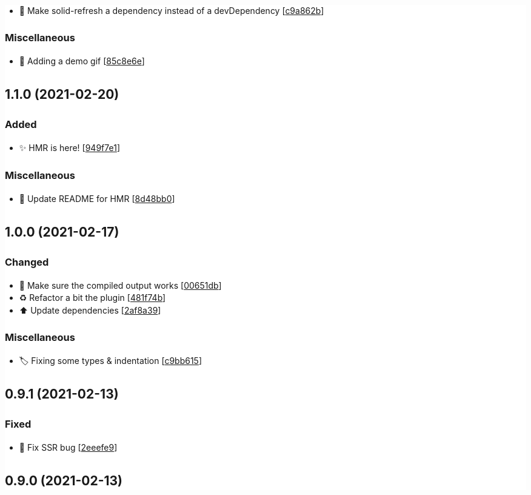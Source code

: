- 🔧 Make solid-refresh a dependency instead of a devDependency [[c9a862b](https://github.com/amoutonbrady/vite-plugin-solid/commit/c9a862bb170583a505924b57e5a37321a2b7b5a8)]

### Miscellaneous

- 📝 Adding a demo gif [[85c8e6e](https://github.com/amoutonbrady/vite-plugin-solid/commit/85c8e6e9c1824e107ef8ff70d4d139d529797d5f)]

<a name="1.1.0"></a>

## 1.1.0 (2021-02-20)

### Added

- ✨ HMR is here! [[949f7e1](https://github.com/amoutonbrady/vite-plugin-solid/commit/949f7e1e3cddd8a4a71e0e53793ac6ba8c73321f)]

### Miscellaneous

- 📝 Update README for HMR [[8d48bb0](https://github.com/amoutonbrady/vite-plugin-solid/commit/8d48bb070b4c361537e95c77c95c099f2c5b04bb)]

<a name="1.0.0"></a>

## 1.0.0 (2021-02-17)

### Changed

- 🔧 Make sure the compiled output works [[00651db](https://github.com/amoutonbrady/vite-plugin-solid/commit/00651db6b0ab1ee8c1c44b7dffbd2562b5acf23b)]
- ♻️ Refactor a bit the plugin [[481f74b](https://github.com/amoutonbrady/vite-plugin-solid/commit/481f74bf89e0e54d16ee05bcbc4735cb66023366)]
- ⬆️ Update dependencies [[2af8a39](https://github.com/amoutonbrady/vite-plugin-solid/commit/2af8a39b46c14b341b98d4482436640b7f3a2eb0)]

### Miscellaneous

- 🏷️ Fixing some types &amp; indentation [[c9bb615](https://github.com/amoutonbrady/vite-plugin-solid/commit/c9bb61576da69ed60e0e1b3e35d44ce02350fcf3)]

<a name="0.9.1"></a>

## 0.9.1 (2021-02-13)

### Fixed

- 🐛 Fix SSR bug [[2eeefe9](https://github.com/amoutonbrady/vite-plugin-solid/commit/2eeefe93a7496b05ebc07d3026e66b789c8bb078)]

<a name="0.9.0"></a>

## 0.9.0 (2021-02-13)
